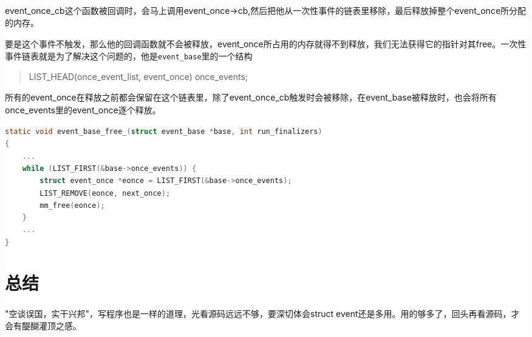 event_once_cb这个函数被回调时，会马上调用event_once->cb,然后把他从一次性事件的链表里移除，最后释放掉整个event_once所分配的内存。

要是这个事件不触发，那么他的回调函数就不会被释放，event_once所占用的内存就得不到释放，我们无法获得它的指针对其free。一次性事件链表就是为了解决这个问题的，他是`event_base`里的一个结构

> LIST_HEAD(once_event_list, event_once) once_events;

所有的event_once在释放之前都会保留在这个链表里，除了event_once_cb触发时会被移除，在event_base被释放时，也会将所有once_events里的event_once逐个释放。

```C
static void event_base_free_(struct event_base *base, int run_finalizers)
{
    ...
    while (LIST_FIRST(&base->once_events)) {
        struct event_once *eonce = LIST_FIRST(&base->once_events);
        LIST_REMOVE(eonce, next_once);
        mm_free(eonce);
    }
    ...
}
```

# 总结

"空谈误国，实干兴邦"，写程序也是一样的道理，光看源码远远不够，要深切体会struct event还是多用。用的够多了，回头再看源码，才会有醍醐灌顶之感。